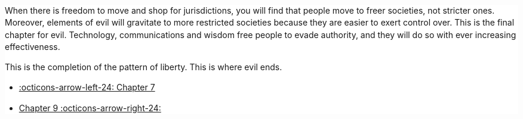 When there is freedom to move and shop for jurisdictions, you will find that people move to freer societies, not stricter ones. Moreover, elements of evil will gravitate to more restricted societies because they are easier to exert control over. This is the final chapter for evil. Technology, communications and wisdom free people to evade authority, and they will do so with ever increasing effectiveness.

This is the completion of the pattern of liberty. This is where evil ends.

</section>

<div class="grid cards" markdown>

- [:octicons-arrow-left-24: Chapter 7](./Chapter_7.md)

- [Chapter 9 :octicons-arrow-right-24:](./Chapter_9.md)

</div>
